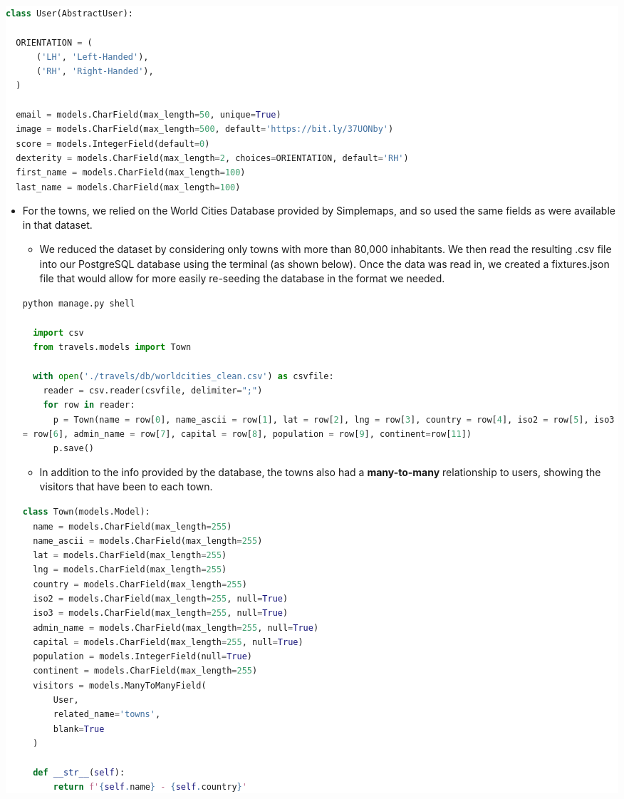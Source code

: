   ```py
  class User(AbstractUser):

    ORIENTATION = (
        ('LH', 'Left-Handed'),
        ('RH', 'Right-Handed'),
    )

    email = models.CharField(max_length=50, unique=True)
    image = models.CharField(max_length=500, default='https://bit.ly/37UONby')
    score = models.IntegerField(default=0)
    dexterity = models.CharField(max_length=2, choices=ORIENTATION, default='RH')
    first_name = models.CharField(max_length=100)
    last_name = models.CharField(max_length=100)
  ```

- For the towns, we relied on the World Cities Database provided by Simplemaps, and so used the same fields as were available in that dataset. 

  - We reduced the dataset by considering only towns with more than 80,000 inhabitants. We then read the resulting .csv file into our PostgreSQL database using the terminal (as shown below). Once the data was read in, we created a fixtures.json file that would allow for more easily re-seeding the database in the format we needed.

  ```py
  python manage.py shell

    import csv
    from travels.models import Town

    with open('./travels/db/worldcities_clean.csv') as csvfile:
      reader = csv.reader(csvfile, delimiter=";")
      for row in reader:
        p = Town(name = row[0], name_ascii = row[1], lat = row[2], lng = row[3], country = row[4], iso2 = row[5], iso3 = row[6], admin_name = row[7], capital = row[8], population = row[9], continent=row[11])
        p.save()
  ```
    - In addition to the info provided by the database, the towns also had a **many-to-many** relationship to users, showing the visitors that have been to each town.

  ```py
  class Town(models.Model):
    name = models.CharField(max_length=255)
    name_ascii = models.CharField(max_length=255)
    lat = models.CharField(max_length=255)
    lng = models.CharField(max_length=255)
    country = models.CharField(max_length=255)
    iso2 = models.CharField(max_length=255, null=True)
    iso3 = models.CharField(max_length=255, null=True)
    admin_name = models.CharField(max_length=255, null=True)
    capital = models.CharField(max_length=255, null=True)
    population = models.IntegerField(null=True)
    continent = models.CharField(max_length=255)
    visitors = models.ManyToManyField(
        User,
        related_name='towns',
        blank=True
    )

    def __str__(self):
        return f'{self.name} - {self.country}'
  ```
